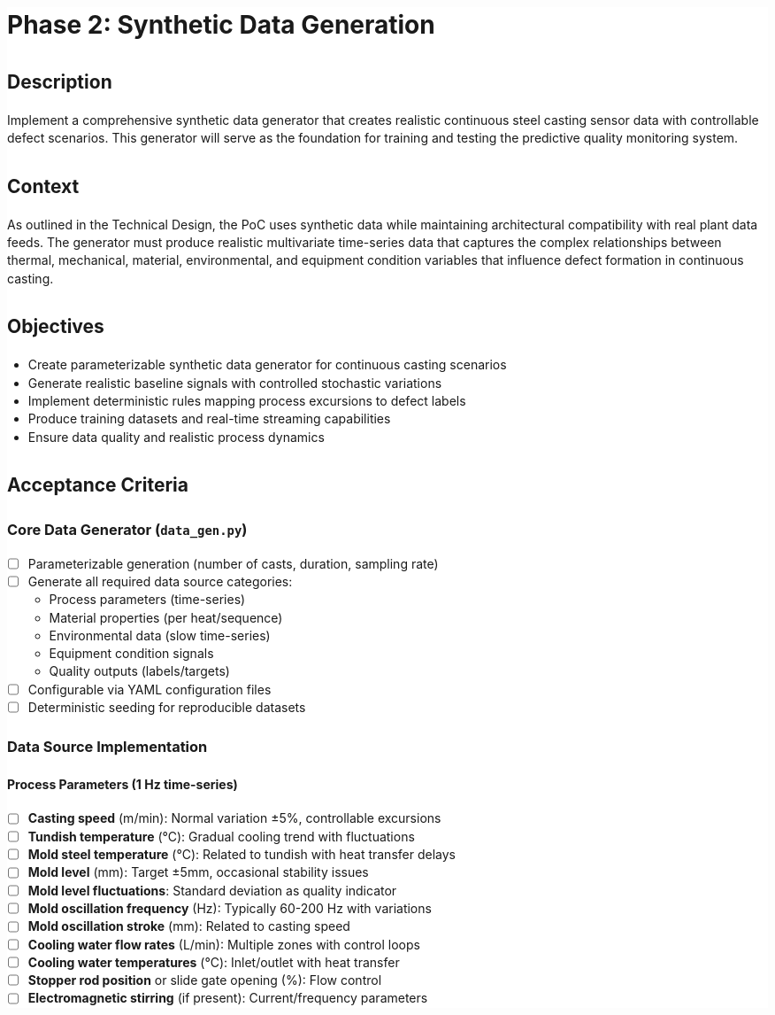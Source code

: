 # Phase 2: Synthetic Data Generation

## Description

Implement a comprehensive synthetic data generator that creates realistic continuous steel casting sensor data with controllable defect scenarios. This generator will serve as the foundation for training and testing the predictive quality monitoring system.

## Context

As outlined in the Technical Design, the PoC uses synthetic data while maintaining architectural compatibility with real plant data feeds. The generator must produce realistic multivariate time-series data that captures the complex relationships between thermal, mechanical, material, environmental, and equipment condition variables that influence defect formation in continuous casting.

## Objectives

- Create parameterizable synthetic data generator for continuous casting scenarios
- Generate realistic baseline signals with controlled stochastic variations
- Implement deterministic rules mapping process excursions to defect labels
- Produce training datasets and real-time streaming capabilities
- Ensure data quality and realistic process dynamics

## Acceptance Criteria

### Core Data Generator (`data_gen.py`)
- [ ] Parameterizable generation (number of casts, duration, sampling rate)
- [ ] Generate all required data source categories:
  - Process parameters (time-series)
  - Material properties (per heat/sequence)
  - Environmental data (slow time-series)
  - Equipment condition signals
  - Quality outputs (labels/targets)
- [ ] Configurable via YAML configuration files
- [ ] Deterministic seeding for reproducible datasets

### Data Source Implementation

#### Process Parameters (1 Hz time-series)
- [ ] **Casting speed** (m/min): Normal variation ±5%, controllable excursions
- [ ] **Tundish temperature** (°C): Gradual cooling trend with fluctuations
- [ ] **Mold steel temperature** (°C): Related to tundish with heat transfer delays
- [ ] **Mold level** (mm): Target ±5mm, occasional stability issues
- [ ] **Mold level fluctuations**: Standard deviation as quality indicator
- [ ] **Mold oscillation frequency** (Hz): Typically 60-200 Hz with variations
- [ ] **Mold oscillation stroke** (mm): Related to casting speed
- [ ] **Cooling water flow rates** (L/min): Multiple zones with control loops
- [ ] **Cooling water temperatures** (°C): Inlet/outlet with heat transfer
- [ ] **Stopper rod position** or slide gate opening (%): Flow control
- [ ] **Electromagnetic stirring** (if present): Current/frequency parameters
